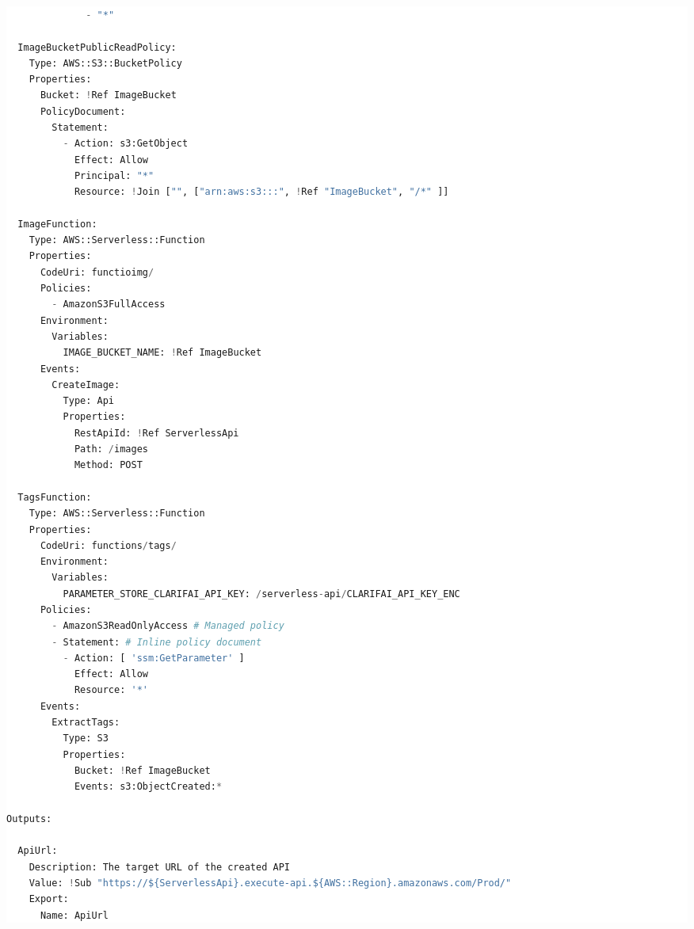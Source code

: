 ```py
              - "*"

  ImageBucketPublicReadPolicy:
    Type: AWS::S3::BucketPolicy
    Properties:
      Bucket: !Ref ImageBucket
      PolicyDocument:
        Statement:
          - Action: s3:GetObject
            Effect: Allow
            Principal: "*"
            Resource: !Join ["", ["arn:aws:s3:::", !Ref "ImageBucket", "/*" ]]

  ImageFunction:
    Type: AWS::Serverless::Function
    Properties:
      CodeUri: functioimg/
      Policies:
        - AmazonS3FullAccess
      Environment:
        Variables:
          IMAGE_BUCKET_NAME: !Ref ImageBucket
      Events:
        CreateImage:
          Type: Api
          Properties:
            RestApiId: !Ref ServerlessApi
            Path: /images
            Method: POST

  TagsFunction:
    Type: AWS::Serverless::Function
    Properties:
      CodeUri: functions/tags/
      Environment:
        Variables:
          PARAMETER_STORE_CLARIFAI_API_KEY: /serverless-api/CLARIFAI_API_KEY_ENC
      Policies:
        - AmazonS3ReadOnlyAccess # Managed policy
        - Statement: # Inline policy document
          - Action: [ 'ssm:GetParameter' ]
            Effect: Allow
            Resource: '*'
      Events:
        ExtractTags:
          Type: S3
          Properties:
            Bucket: !Ref ImageBucket
            Events: s3:ObjectCreated:*

Outputs:

  ApiUrl:
    Description: The target URL of the created API
    Value: !Sub "https://${ServerlessApi}.execute-api.${AWS::Region}.amazonaws.com/Prod/"
    Export:
      Name: ApiUrl 
```
